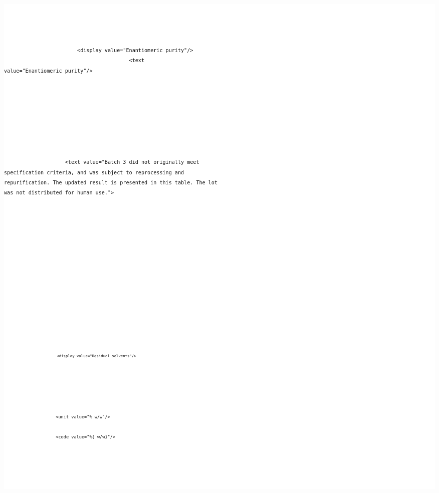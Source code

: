     </entry>
    <entry>
        <fullUrl value=&quot;urn:uuid:fc49ad55-07d1-997d-6695-bbff44746e75&quot;/>
        <resource>
            <Observation>
                <id value=&quot;observationEnantiomericPurity3&quot;/>
                <instantiatesReference>
                    <reference value=&quot;ObservationDefinition/Enantiomeric&quot;/>
                </instantiatesReference>
                <status value=&quot;final&quot;/>
                <code>
                    <coding>
                        <system value=&quot;http://dummy.loinc.org&quot;/>
                        <code value=&quot;ZZZ&quot;/>
                        <display value=&quot;Enantiomeric purity&quot;/>
                    </coding>
                    <text value=&quot;Enantiomeric purity&quot;/>
                </code>
                <subject>
                    <reference value=&quot;Substance/actual-batch-substance-3&quot;/>
                </subject>
                <valueQuantity>
                    <value value=&quot;91.5&quot;/>
                    <unit value=&quot;%&quot;/>
                    <system value=&quot;http://unitsofmeasure.org&quot;/>
                    <code value=&quot;%&quot;/>
                </valueQuantity>
                <note>
                    <text value=&quot;Batch 3 did not originally meet specification criteria, and was subject to reprocessing and repurification. The updated result is presented in this table. The lot was not distributed for human use.&quot;>
                        <extension url=&quot;http://nprogram.co.uk/fhir/extension/viewer/tableFootnote&quot;>
                            <valueString value=&quot;[3]&quot;/>
                        </extension>
                    </text>
                </note>
            </Observation>
        </resource>
    </entry>
    <entry>
        <fullUrl value=&quot;urn:uuid:f8160692-a7a8-3fa6-9f35-e7df35f51ac0&quot;/>
        <resource>
            <Observation>
                <id value=&quot;observationSolvents-sol1&quot;/>
                <instantiatesReference>
                    <reference value=&quot;ObservationDefinition/Solvents&quot;/>
                </instantiatesReference>
                <status value=&quot;final&quot;/>
                <code>
                    <coding>
                        <system value=&quot;http://dummy.loinc.org&quot;/>
                        <code value=&quot;SOL&quot;/>
                        <display value=&quot;Residual solvents&quot;/>
                    </coding>
                </code>
                <subject>
                    <reference value=&quot;Substance/substance-dxpq-ex1&quot;/>
                </subject>
                <valueQuantity>
                    <value value=&quot;0.1&quot;/>
                    <unit value=&quot;% w/w&quot;/>
                    <system value=&quot;http://unitsofmeasure.org&quot;/>
                    <code value=&quot;%{ w/w}&quot;/>
                </valueQuantity>